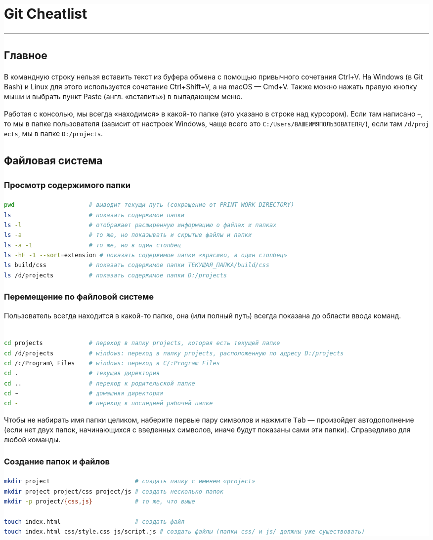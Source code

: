 # Git Cheatlist

---------------------------------

## Главное

В командную строку нельзя вставить текст из буфера обмена с помощью привычного сочетания Ctrl+V. На Windows (в Git Bash) и Linux для этого используется сочетание Ctrl+Shift+V, а на macOS — Cmd+V.
Также можно нажать правую кнопку мыши и выбрать пункт Paste (англ. «вставить») в выпадающем меню.

Работая с консолью, мы всегда «находимся» в какой-то папке (это указано в строке над курсором). Если там написано `~`, то мы в папке пользователя (зависит от настроек Windows, чаще всего это `C:/Users/ВАШЕИМЯПОЛЬЗОВАТЕЛЯ/`), если там `/d/projects`, мы в папке `D:/projects`.

## Файловая система

### Просмотр содержимого папки

```bash
pwd                     # выводит текущи путь (сокращение от PRINT WORK DIRECTORY)
ls                      # показать содержимое папки
ls -l                   # отображает расширенную информацию о файлах и папках
ls -a                   # то же, но показывать и скрытые файлы и папки
ls -a -1                # то же, но в один столбец
ls -hF -1 --sort=extension # показать содержимое папки «красиво, в один столбец»
ls build/css            # показать содержимое папки ТЕКУЩАЯ_ПАПКА/build/css
ls /d/projects          # показать содержимое папки D:/projects
```

### Перемещение по файловой системе 

Пользователь всегда находится в какой-то папке, она (или полный путь) всегда показана до области ввода команд. 

```bash

cd projects             # переход в папку projects, которая есть текущей папке
cd /d/projects          # windows: переход в папку projects, расположенную по адресу D:/projects 
cd /c/Program\ Files    # windows: переход в C/:Program Files 
cd .                    # текущая директория
cd ..                   # переход к родительской папке 
cd ~                    # домашняя директория
cd -                    # переход к последней рабочей папке
```

Чтобы не набирать имя папки целиком, наберите первые пару символов и нажмите <kbd>Tab</kbd> — произойдет автодополнение (если нет двух папок, начинающихся с введенных символов, иначе будут показаны сами эти папки). Справедливо для любой команды.

### Создание папок и файлов

```bash
mkdir project                        # создать папку с именем «project»
mkdir project project/css project/js # создать несколько папок
mkdir -p project/{css,js}            # то же, что выше

touch index.html                     # создать файл
touch index.html css/style.css js/script.js # создать файлы (папки css/ и js/ должны уже существовать)
```
